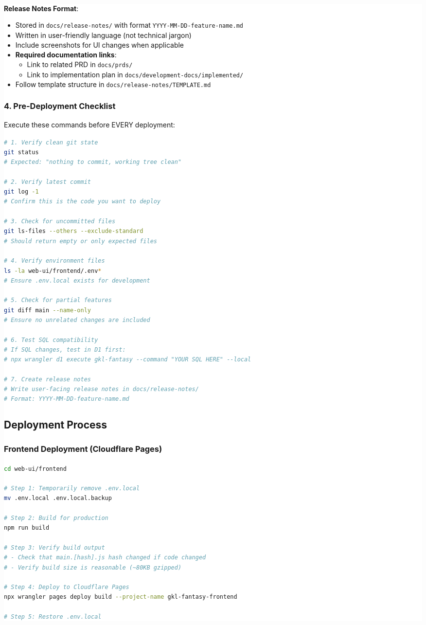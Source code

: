 **Release Notes Format**:
- Stored in `docs/release-notes/` with format `YYYY-MM-DD-feature-name.md`
- Written in user-friendly language (not technical jargon)
- Include screenshots for UI changes when applicable
- **Required documentation links**:
  - Link to related PRD in `docs/prds/`
  - Link to implementation plan in `docs/development-docs/implemented/`
- Follow template structure in `docs/release-notes/TEMPLATE.md`

### 4. Pre-Deployment Checklist

Execute these commands before EVERY deployment:

```bash
# 1. Verify clean git state
git status
# Expected: "nothing to commit, working tree clean"

# 2. Verify latest commit
git log -1
# Confirm this is the code you want to deploy

# 3. Check for uncommitted files
git ls-files --others --exclude-standard
# Should return empty or only expected files

# 4. Verify environment files
ls -la web-ui/frontend/.env*
# Ensure .env.local exists for development

# 5. Check for partial features
git diff main --name-only
# Ensure no unrelated changes are included

# 6. Test SQL compatibility
# If SQL changes, test in D1 first:
# npx wrangler d1 execute gkl-fantasy --command "YOUR SQL HERE" --local

# 7. Create release notes
# Write user-facing release notes in docs/release-notes/
# Format: YYYY-MM-DD-feature-name.md
```

## Deployment Process

### Frontend Deployment (Cloudflare Pages)

```bash
cd web-ui/frontend

# Step 1: Temporarily remove .env.local
mv .env.local .env.local.backup

# Step 2: Build for production
npm run build

# Step 3: Verify build output
# - Check that main.[hash].js hash changed if code changed
# - Verify build size is reasonable (~80KB gzipped)

# Step 4: Deploy to Cloudflare Pages
npx wrangler pages deploy build --project-name gkl-fantasy-frontend

# Step 5: Restore .env.local
```